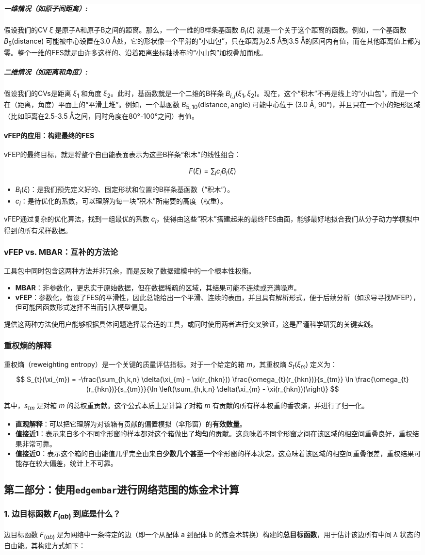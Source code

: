 ##### 一维情况（如原子间距离）:

假设我们的CV $\xi$ 是原子A和原子B之间的距离。那么，一个一维的B样条基函数 $B_i(\xi)$ 就是一个关于这个距离的函数。例如，一个基函数 $B_5(\text{distance})$ 可能被中心设置在3.0 Å处，它的形状像一个平滑的“小山包”，只在距离为2.5 Å到3.5 Å的区间内有值，而在其他距离值上都为零。整个一维的FES就是由许多这样的、沿着距离坐标轴排布的“小山包”加权叠加而成。

##### 二维情况（如距离和角度）:

假设我们的CVs是距离 $\xi_1$ 和角度 $\xi_2$。此时，基函数就是一个二维的B样条 $B_{i,j}(\xi_1, \xi_2)$。现在，这个“积木”不再是线上的“小山包”，而是一个在（距离，角度）平面上的“平滑土堆”。例如，一个基函数 $B_{5,10}(\text{distance}, \text{angle})$ 可能中心位于 (3.0 Å, 90°)，并且只在一个小的矩形区域（比如距离在2.5-3.5 Å之间，同时角度在80°-100°之间）有值。

#### vFEP的应用：构建最终的FES

vFEP的最终目标，就是将整个自由能表面表示为这些B样条“积木”的线性组合：

$$
F(\xi) = \sum_i c_i B_i(\xi)
$$

- $B_i(\xi)$：是我们预先定义好的、固定形状和位置的B样条基函数（“积木”）。
- $c_i$：是待优化的系数，可以理解为每一块“积木”所需要的高度（权重）。

vFEP通过复杂的优化算法，找到一组最优的系数 $c_i$，使得由这些“积木”搭建起来的最终FES曲面，能够最好地拟合我们从分子动力学模拟中得到的所有采样数据。

### vFEP vs. MBAR：互补的方法论

工具包中同时包含这两种方法并非冗余，而是反映了数据建模中的一个根本性权衡。

- **MBAR**：非参数化，更忠实于原始数据，但在数据稀疏的区域，其结果可能不连续或充满噪声。
- **vFEP**：参数化，假设了FES的平滑性，因此总能给出一个平滑、连续的表面，并且具有解析形式，便于后续分析（如求导寻找MFEP），但可能因函数形式选择不当而引入模型偏见。

提供这两种方法使用户能够根据具体问题选择最合适的工具，或同时使用两者进行交叉验证，这是严谨科学研究的关键实践。

### 重权熵的解释

重权熵（reweighting entropy）是一个关键的质量评估指标。对于一个给定的箱 $m$，其重权熵 $S_t(\xi_m)$ 定义为：
$$
S_{t}(\xi_{m}) = -\frac{\sum_{h,k,n} \delta(\xi_{m} - \xi(r_{hkn})) \frac{\omega_{t}(r_{hkn})}{s_{tm}} \ln \frac{\omega_{t}(r_{hkn})}{s_{tm}}}{\ln \left(\sum_{h,k,n} \delta(\xi_{m} - \xi(r_{hkn}))\right)}
$$

其中，$s_{tm}$ 是对箱 $m$ 的总权重贡献。这个公式本质上是计算了对箱 $m$ 有贡献的所有样本权重的香农熵，并进行了归一化。

* **直观解释**：可以把它理解为对该箱有贡献的偏置模拟（伞形窗）的**有效数量**。
* **值接近1**：表示来自多个不同伞形窗的样本都对这个箱做出了**均匀**的贡献。这意味着不同伞形窗之间在该区域的相空间重叠良好，重权结果非常可靠。
* **值接近0**：表示这个箱的自由能值几乎完全由来自**少数几个甚至一个**伞形窗的样本决定。这意味着该区域的相空间重叠很差，重权结果可能存在较大偏差，统计上不可靠。



## 第二部分：使用`edgembar`进行网络范围的炼金术计算

### 1. 边目标函数 $F_{(ab)}$ 到底是什么？

边目标函数 $F_{(ab)}$ 是为网络中一条特定的边（即一个从配体 a 到配体 b 的炼金术转换）构建的**总目标函数**，用于估计该边所有中间 $\lambda$ 状态的自由能。其构建方式如下：
